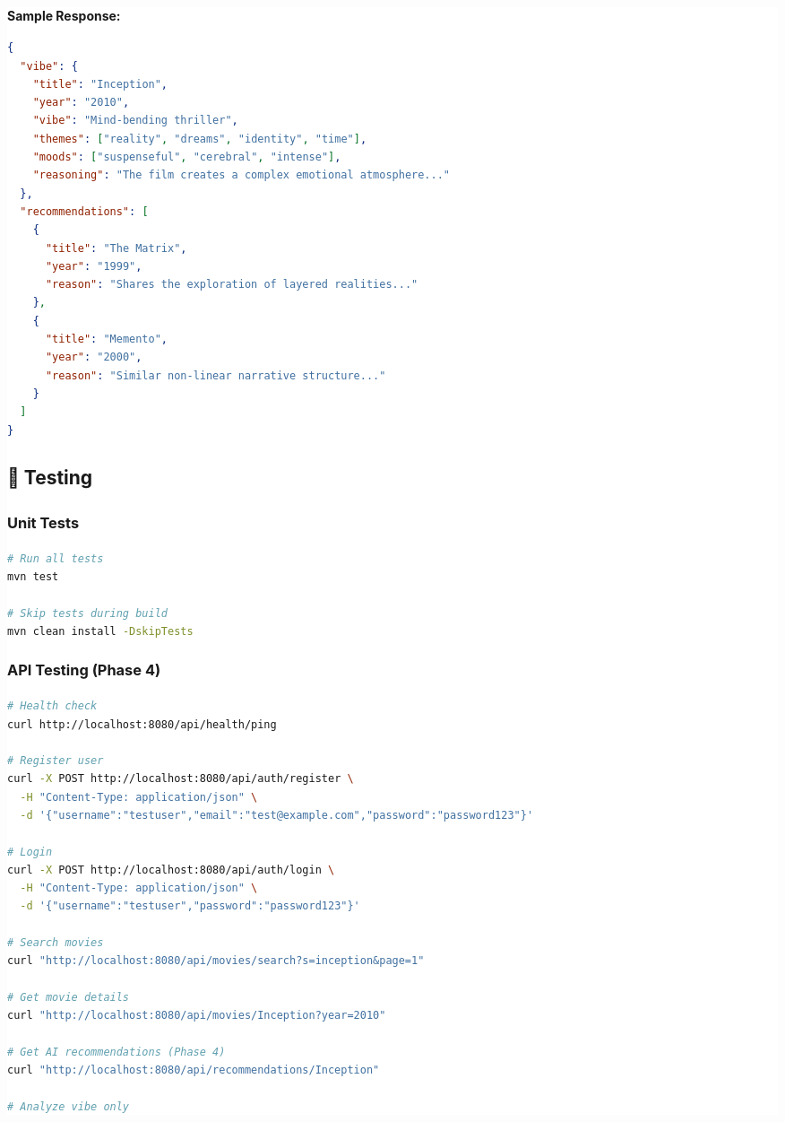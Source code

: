 **Sample Response:**

```json
{
  "vibe": {
    "title": "Inception",
    "year": "2010",
    "vibe": "Mind-bending thriller",
    "themes": ["reality", "dreams", "identity", "time"],
    "moods": ["suspenseful", "cerebral", "intense"],
    "reasoning": "The film creates a complex emotional atmosphere..."
  },
  "recommendations": [
    {
      "title": "The Matrix",
      "year": "1999",
      "reason": "Shares the exploration of layered realities..."
    },
    {
      "title": "Memento",
      "year": "2000",
      "reason": "Similar non-linear narrative structure..."
    }
  ]
}
```

## 🧪 Testing

### Unit Tests

```bash
# Run all tests
mvn test

# Skip tests during build
mvn clean install -DskipTests
```

### API Testing (Phase 4)

```bash
# Health check
curl http://localhost:8080/api/health/ping

# Register user
curl -X POST http://localhost:8080/api/auth/register \
  -H "Content-Type: application/json" \
  -d '{"username":"testuser","email":"test@example.com","password":"password123"}'

# Login
curl -X POST http://localhost:8080/api/auth/login \
  -H "Content-Type: application/json" \
  -d '{"username":"testuser","password":"password123"}'

# Search movies
curl "http://localhost:8080/api/movies/search?s=inception&page=1"

# Get movie details
curl "http://localhost:8080/api/movies/Inception?year=2010"

# Get AI recommendations (Phase 4)
curl "http://localhost:8080/api/recommendations/Inception"

# Analyze vibe only
```